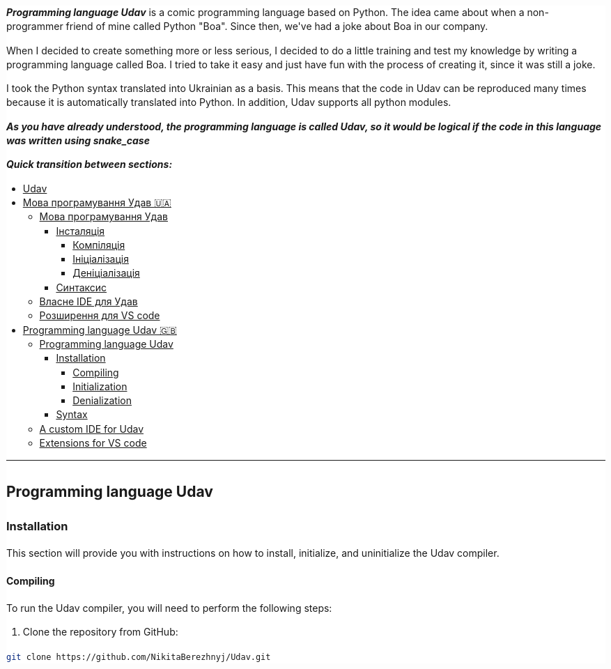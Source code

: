 
***Programming language Udav*** is a comic programming language based on Python. The idea came about when a non-programmer friend of mine called Python "Boa". Since then, we've had a joke about Boa in our company.


When I decided to create something more or less serious, I decided to do a little training and test my knowledge by writing a programming language called Boa. I tried to take it easy and just have fun with the process of creating it, since it was still a joke.


I took the Python syntax translated into Ukrainian as a basis. This means that the code in Udav can be reproduced many times because it is automatically translated into Python. In addition, Udav supports all python modules.

***As you have already understood, the programming language is called Udav, so it would be logical if the code in this language was written using snake_case***

***Quick transition between sections:***

- [Udav](#udav)
- [Мова програмування Удав :ukraine:](#мова-програмування-удав-ukraine)
  - [Мова програмування Удав](#мова-програмування-удав)
    - [Інсталяція](#інсталяція)
      - [Компіляція](#компіляція)
      - [Ініціалізація](#ініціалізація)
      - [Деніціалізація](#деніціалізація)
    - [Синтаксис](#синтаксис)
  - [Власне IDE для Удав](#власне-ide-для-удав)
  - [Розширення для VS code](#розширення-для-vs-code)
- [Programming language Udav :uk:](#programming-language-udav-uk)
  - [Programming language Udav](#programming-language-udav)
    - [Installation](#installation)
      - [Compiling](#compiling)
      - [Initialization](#initialization)
      - [Denialization](#denialization)
    - [Syntax](#syntax)
  - [A custom IDE for Udav](#a-custom-ide-for-udav)
  - [Extensions for VS code](#extensions-for-vs-code)

___

## Programming language Udav

### Installation

This section will provide you with instructions on how to install, initialize, and uninitialize the Udav compiler.

#### Compiling

To run the Udav compiler, you will need to perform the following steps:

1. Clone the repository from GitHub:

```bash
git clone https://github.com/NikitaBerezhnyj/Udav.git
```
